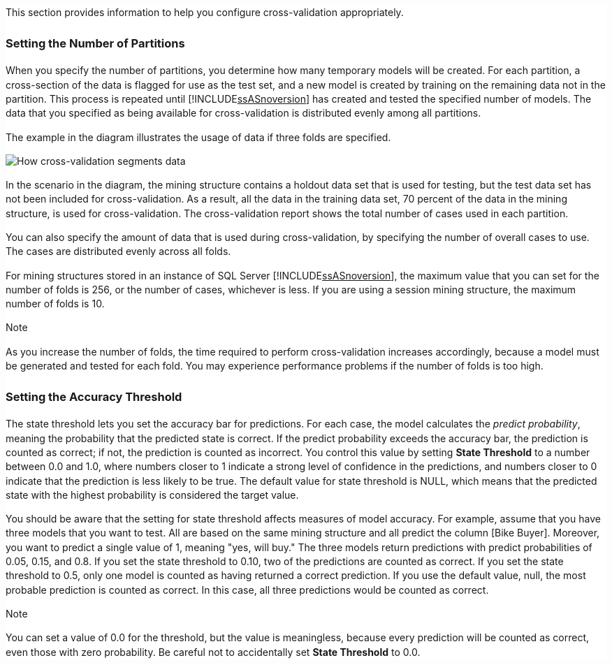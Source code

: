  This section provides information to help you configure cross-validation appropriately.  
  
### Setting the Number of Partitions  
 When you specify the number of partitions, you determine how many temporary models will be created. For each partition, a cross-section of the data is flagged for use as the test set, and a new model is created by training on the remaining data not in the partition. This process is repeated until [!INCLUDE[ssASnoversion](../../includes/ssasnoversion-md.md)] has created and tested the specified number of models. The data that you specified as being available for cross-validation is distributed evenly among all partitions.  
  
 The example in the diagram illustrates the usage of data if three folds are specified.  
  
 ![How cross-validation segments data](../../analysis-services/data-mining/media/xvoverviewmain.gif "How cross-validation segments data")  
  
 In the scenario in the diagram, the mining structure contains a holdout data set that is used for testing, but the test data set has not been included for cross-validation. As a result, all the data in the training data set, 70 percent of the data in the mining structure, is used for cross-validation. The cross-validation report shows the total number of cases used in each partition.  
  
 You can also specify the amount of data that is used during cross-validation, by specifying the number of overall cases to use. The cases are distributed evenly across all folds.  
  
 For mining structures stored in an instance of SQL Server [!INCLUDE[ssASnoversion](../../includes/ssasnoversion-md.md)], the maximum value that you can set for the number of folds is 256, or the number of cases, whichever is less. If you are using a session mining structure, the maximum number of folds is 10.  
  
> [!NOTE]  
>  As you increase the number of folds, the time required to perform cross-validation increases accordingly, because a model must be generated and tested for each fold. You may experience performance problems if the number of folds is too high.  
  
### Setting the Accuracy Threshold  
 The state threshold lets you set the accuracy bar for predictions. For each case, the model calculates the *predict probability*, meaning the probability that the predicted state is correct. If the predict probability exceeds the accuracy bar, the prediction is counted as correct; if not, the prediction is counted as incorrect. You control this value by setting **State Threshold** to a number between 0.0 and 1.0, where numbers closer to 1 indicate a strong level of confidence in the predictions, and numbers closer to 0 indicate that the prediction is less likely to be true. The default value for state threshold is NULL, which means that the predicted state with the highest probability is considered the target value.  
  
 You should be aware that the setting for state threshold affects measures of model accuracy. For example, assume that you have three models that you want to test. All are based on the same mining structure and all predict the column [Bike Buyer]. Moreover, you want to predict a single value of 1, meaning "yes, will buy." The three models return predictions with predict probabilities of 0.05, 0.15, and 0.8. If you set the state threshold to 0.10, two of the predictions are counted as correct. If you set the state threshold to 0.5, only one model is counted as having returned a correct prediction. If you use the default value, null, the most probable prediction is counted as correct. In this case, all three predictions would be counted as correct.  
  
> [!NOTE]  
>  You can set a value of 0.0 for the threshold, but the value is meaningless, because every prediction will be counted as correct, even those with zero probability. Be careful not to accidentally set **State Threshold** to 0.0.  
  